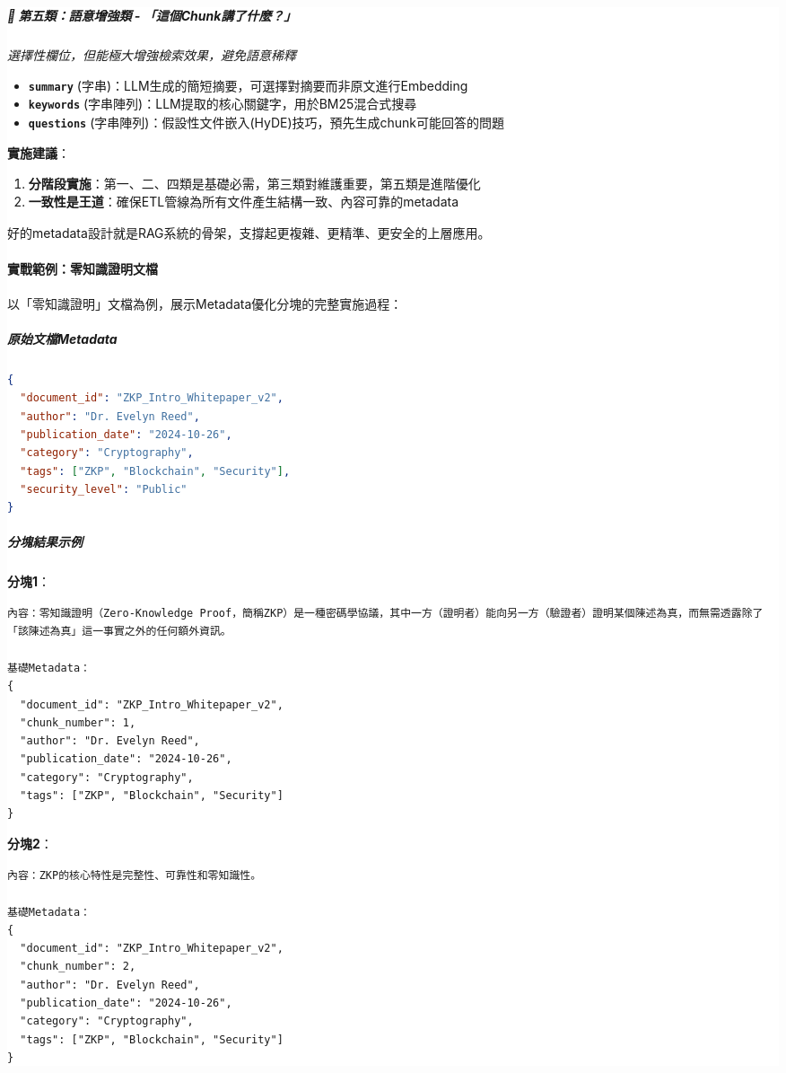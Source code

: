 ##### 🎯 第五類：語意增強類 - 「這個Chunk講了什麼？」

*選擇性欄位，但能極大增強檢索效果，避免語意稀釋*

- **`summary`** (字串)：LLM生成的簡短摘要，可選擇對摘要而非原文進行Embedding
- **`keywords`** (字串陣列)：LLM提取的核心關鍵字，用於BM25混合式搜尋
- **`questions`** (字串陣列)：假設性文件嵌入(HyDE)技巧，預先生成chunk可能回答的問題

**實施建議**：

1. **分階段實施**：第一、二、四類是基礎必需，第三類對維護重要，第五類是進階優化
2. **一致性是王道**：確保ETL管線為所有文件產生結構一致、內容可靠的metadata

好的metadata設計就是RAG系統的骨架，支撐起更複雜、更精準、更安全的上層應用。

#### 實戰範例：零知識證明文檔

以「零知識證明」文檔為例，展示Metadata優化分塊的完整實施過程：

##### 原始文檔Metadata

```json
{
  "document_id": "ZKP_Intro_Whitepaper_v2",
  "author": "Dr. Evelyn Reed",
  "publication_date": "2024-10-26",
  "category": "Cryptography",
  "tags": ["ZKP", "Blockchain", "Security"],
  "security_level": "Public"
}
```

##### 分塊結果示例

**分塊1**：

```
內容：零知識證明（Zero-Knowledge Proof，簡稱ZKP）是一種密碼學協議，其中一方（證明者）能向另一方（驗證者）證明某個陳述為真，而無需透露除了「該陳述為真」這一事實之外的任何額外資訊。

基礎Metadata：
{
  "document_id": "ZKP_Intro_Whitepaper_v2",
  "chunk_number": 1,
  "author": "Dr. Evelyn Reed",
  "publication_date": "2024-10-26",
  "category": "Cryptography",
  "tags": ["ZKP", "Blockchain", "Security"]
}
```

**分塊2**：

```
內容：ZKP的核心特性是完整性、可靠性和零知識性。

基礎Metadata：
{
  "document_id": "ZKP_Intro_Whitepaper_v2",
  "chunk_number": 2,
  "author": "Dr. Evelyn Reed",
  "publication_date": "2024-10-26",
  "category": "Cryptography",
  "tags": ["ZKP", "Blockchain", "Security"]
}
```
